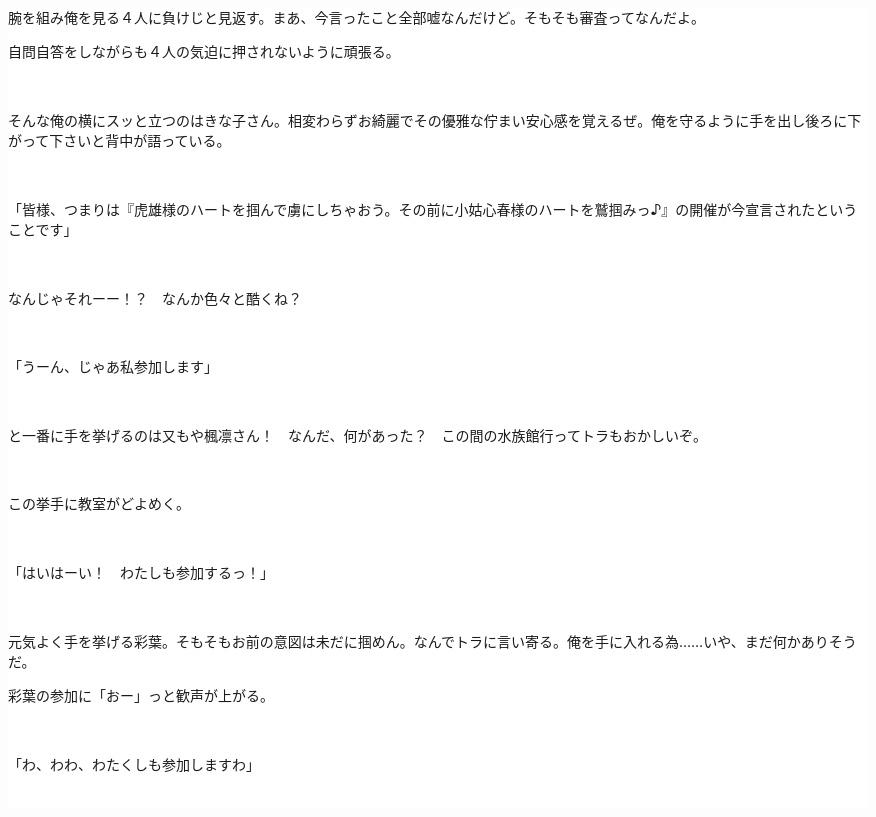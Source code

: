   腕を組み俺を見る４人に負けじと見返す。まあ、今言ったこと全部嘘なんだけど。そもそも審査ってなんだよ。
 </p>
 <p id="L116">
  自問自答をしながらも４人の気迫に押されないように頑張る。
 </p>
 <p id="L117">
  <br/>
 </p>
 <p id="L118">
  そんな俺の横にスッと立つのはきな子さん。相変わらずお綺麗でその優雅な佇まい安心感を覚えるぜ。俺を守るように手を出し後ろに下がって下さいと背中が語っている。
 </p>
 <p id="L119">
  <br/>
 </p>
 <p id="L120">
  「皆様、つまりは『虎雄様のハートを掴んで虜にしちゃおう。その前に小姑心春様のハートを鷲掴みっ♪』の開催が今宣言されたということです」
 </p>
 <p id="L121">
  <br/>
 </p>
 <p id="L122">
  なんじゃそれーー！？　なんか色々と酷くね？
 </p>
 <p id="L123">
  <br/>
 </p>
 <p id="L124">
  「うーん、じゃあ私参加します」
 </p>
 <p id="L125">
  <br/>
 </p>
 <p id="L126">
  と一番に手を挙げるのは又もや楓凛さん！　なんだ、何があった？　この間の水族館行ってトラもおかしいぞ。
 </p>
 <p id="L127">
  <br/>
 </p>
 <p id="L128">
  この挙手に教室がどよめく。
 </p>
 <p id="L129">
  <br/>
 </p>
 <p id="L130">
  「はいはーい！　わたしも参加するっ！」
 </p>
 <p id="L131">
  <br/>
 </p>
 <p id="L132">
  元気よく手を挙げる彩葉。そもそもお前の意図は未だに掴めん。なんでトラに言い寄る。俺を手に入れる為……いや、まだ何かありそうだ。
 </p>
 <p id="L133">
  彩葉の参加に「おー」っと歓声が上がる。
 </p>
 <p id="L134">
  <br/>
 </p>
 <p id="L135">
  「わ、わわ、わたくしも参加しますわ」
 </p>
 <p id="L136">
  <br/>